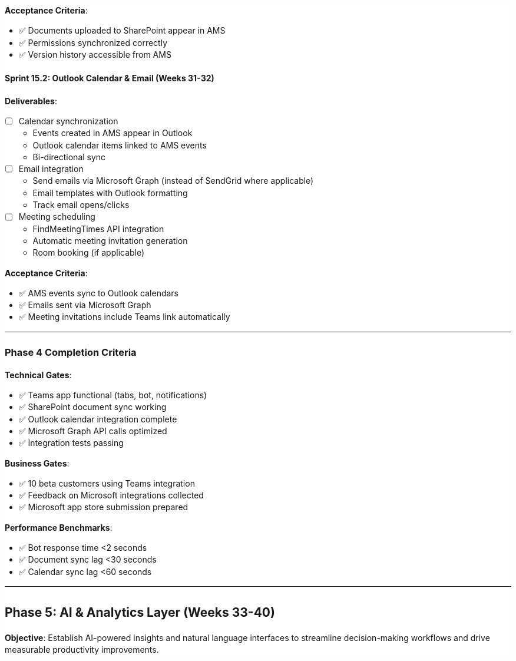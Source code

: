 **Acceptance Criteria**:
- ✅ Documents uploaded to SharePoint appear in AMS
- ✅ Permissions synchronized correctly
- ✅ Version history accessible from AMS

#### Sprint 15.2: Outlook Calendar & Email (Weeks 31-32)

**Deliverables**:
- [ ] Calendar synchronization
  - Events created in AMS appear in Outlook
  - Outlook calendar items linked to AMS events
  - Bi-directional sync
- [ ] Email integration
  - Send emails via Microsoft Graph (instead of SendGrid where applicable)
  - Email templates with Outlook formatting
  - Track email opens/clicks
- [ ] Meeting scheduling
  - FindMeetingTimes API integration
  - Automatic meeting invitation generation
  - Room booking (if applicable)

**Acceptance Criteria**:
- ✅ AMS events sync to Outlook calendars
- ✅ Emails sent via Microsoft Graph
- ✅ Meeting invitations include Teams link automatically

---

### Phase 4 Completion Criteria

**Technical Gates**:
- ✅ Teams app functional (tabs, bot, notifications)
- ✅ SharePoint document sync working
- ✅ Outlook calendar integration complete
- ✅ Microsoft Graph API calls optimized
- ✅ Integration tests passing

**Business Gates**:
- ✅ 10 beta customers using Teams integration
- ✅ Feedback on Microsoft integrations collected
- ✅ Microsoft app store submission prepared

**Performance Benchmarks**:
- ✅ Bot response time <2 seconds
- ✅ Document sync lag <30 seconds
- ✅ Calendar sync lag <60 seconds

---

## Phase 5: AI & Analytics Layer (Weeks 33-40)

**Objective**: Establish AI-powered insights and natural language interfaces to streamline decision-making workflows and drive measurable productivity improvements.
